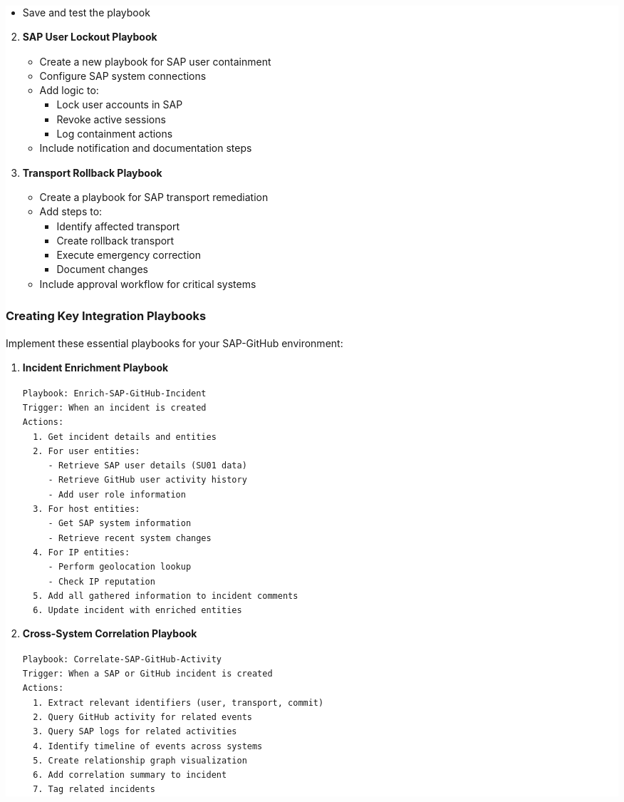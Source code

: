    - Save and test the playbook

2. **SAP User Lockout Playbook**
   - Create a new playbook for SAP user containment
   - Configure SAP system connections
   - Add logic to:
     - Lock user accounts in SAP
     - Revoke active sessions
     - Log containment actions
   - Include notification and documentation steps

3. **Transport Rollback Playbook**
   - Create a playbook for SAP transport remediation
   - Add steps to:
     - Identify affected transport
     - Create rollback transport
     - Execute emergency correction
     - Document changes
   - Include approval workflow for critical systems

### Creating Key Integration Playbooks

Implement these essential playbooks for your SAP-GitHub environment:

1. **Incident Enrichment Playbook**

   ```
   Playbook: Enrich-SAP-GitHub-Incident
   Trigger: When an incident is created
   Actions:
     1. Get incident details and entities
     2. For user entities:
        - Retrieve SAP user details (SU01 data)
        - Retrieve GitHub user activity history
        - Add user role information
     3. For host entities:
        - Get SAP system information
        - Retrieve recent system changes
     4. For IP entities:
        - Perform geolocation lookup
        - Check IP reputation
     5. Add all gathered information to incident comments
     6. Update incident with enriched entities
   ```

2. **Cross-System Correlation Playbook**

   ```
   Playbook: Correlate-SAP-GitHub-Activity
   Trigger: When a SAP or GitHub incident is created
   Actions:
     1. Extract relevant identifiers (user, transport, commit)
     2. Query GitHub activity for related events
     3. Query SAP logs for related activities
     4. Identify timeline of events across systems
     5. Create relationship graph visualization
     6. Add correlation summary to incident
     7. Tag related incidents
   ```
